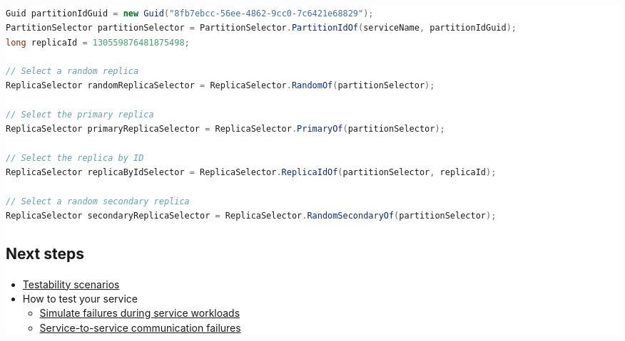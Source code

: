 ```csharp
Guid partitionIdGuid = new Guid("8fb7ebcc-56ee-4862-9cc0-7c6421e68829");
PartitionSelector partitionSelector = PartitionSelector.PartitionIdOf(serviceName, partitionIdGuid);
long replicaId = 130559876481875498;

// Select a random replica
ReplicaSelector randomReplicaSelector = ReplicaSelector.RandomOf(partitionSelector);

// Select the primary replica
ReplicaSelector primaryReplicaSelector = ReplicaSelector.PrimaryOf(partitionSelector);

// Select the replica by ID
ReplicaSelector replicaByIdSelector = ReplicaSelector.ReplicaIdOf(partitionSelector, replicaId);

// Select a random secondary replica
ReplicaSelector secondaryReplicaSelector = ReplicaSelector.RandomSecondaryOf(partitionSelector);
```

## Next steps
* [Testability scenarios](service-fabric-testability-scenarios.md)
* How to test your service
  * [Simulate failures during service workloads](service-fabric-testability-workload-tests.md)
  * [Service-to-service communication failures](service-fabric-testability-scenarios-service-communication.md)

